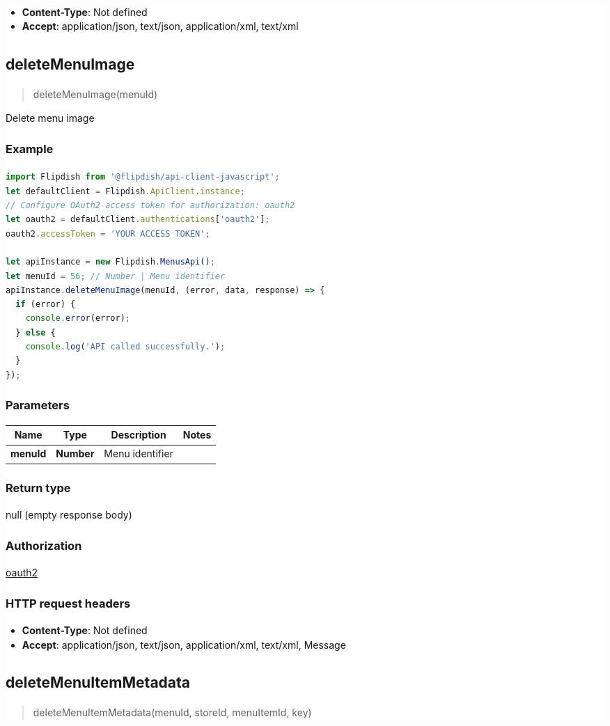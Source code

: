 - **Content-Type**: Not defined
- **Accept**: application/json, text/json, application/xml, text/xml


## deleteMenuImage

> deleteMenuImage(menuId)

Delete menu image

### Example

```javascript
import Flipdish from '@flipdish/api-client-javascript';
let defaultClient = Flipdish.ApiClient.instance;
// Configure OAuth2 access token for authorization: oauth2
let oauth2 = defaultClient.authentications['oauth2'];
oauth2.accessToken = 'YOUR ACCESS TOKEN';

let apiInstance = new Flipdish.MenusApi();
let menuId = 56; // Number | Menu identifier
apiInstance.deleteMenuImage(menuId, (error, data, response) => {
  if (error) {
    console.error(error);
  } else {
    console.log('API called successfully.');
  }
});
```

### Parameters


Name | Type | Description  | Notes
------------- | ------------- | ------------- | -------------
 **menuId** | **Number**| Menu identifier | 

### Return type

null (empty response body)

### Authorization

[oauth2](../README.md#oauth2)

### HTTP request headers

- **Content-Type**: Not defined
- **Accept**: application/json, text/json, application/xml, text/xml, Message


## deleteMenuItemMetadata

> deleteMenuItemMetadata(menuId, storeId, menuItemId, key)
